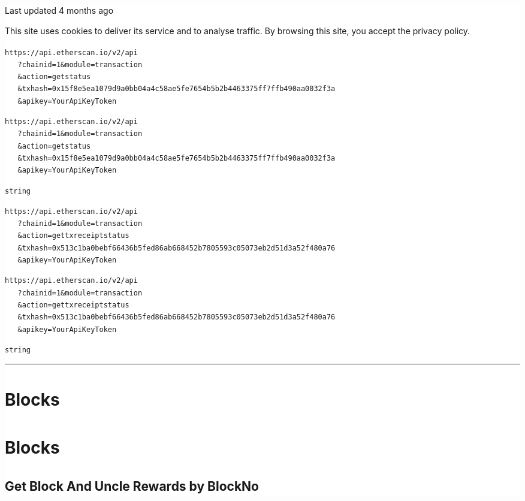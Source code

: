 
Last updated 4 months ago


This site uses cookies to deliver its service and to analyse traffic. By browsing this site, you accept the privacy policy.


```
https://api.etherscan.io/v2/api
   ?chainid=1&module=transaction
   &action=getstatus
   &txhash=0x15f8e5ea1079d9a0bb04a4c58ae5fe7654b5b2b4463375ff7ffb490aa0032f3a
   &apikey=YourApiKeyToken
```


```
https://api.etherscan.io/v2/api
   ?chainid=1&module=transaction
   &action=getstatus
   &txhash=0x15f8e5ea1079d9a0bb04a4c58ae5fe7654b5b2b4463375ff7ffb490aa0032f3a
   &apikey=YourApiKeyToken
```


`string`


```
https://api.etherscan.io/v2/api
   ?chainid=1&module=transaction
   &action=gettxreceiptstatus
   &txhash=0x513c1ba0bebf66436b5fed86ab668452b7805593c05073eb2d51d3a52f480a76
   &apikey=YourApiKeyToken
```


```
https://api.etherscan.io/v2/api
   ?chainid=1&module=transaction
   &action=gettxreceiptstatus
   &txhash=0x513c1ba0bebf66436b5fed86ab668452b7805593c05073eb2d51d3a52f480a76
   &apikey=YourApiKeyToken
```


`string`


---

# Blocks

# Blocks

## Get Block And Uncle Rewards by BlockNo
